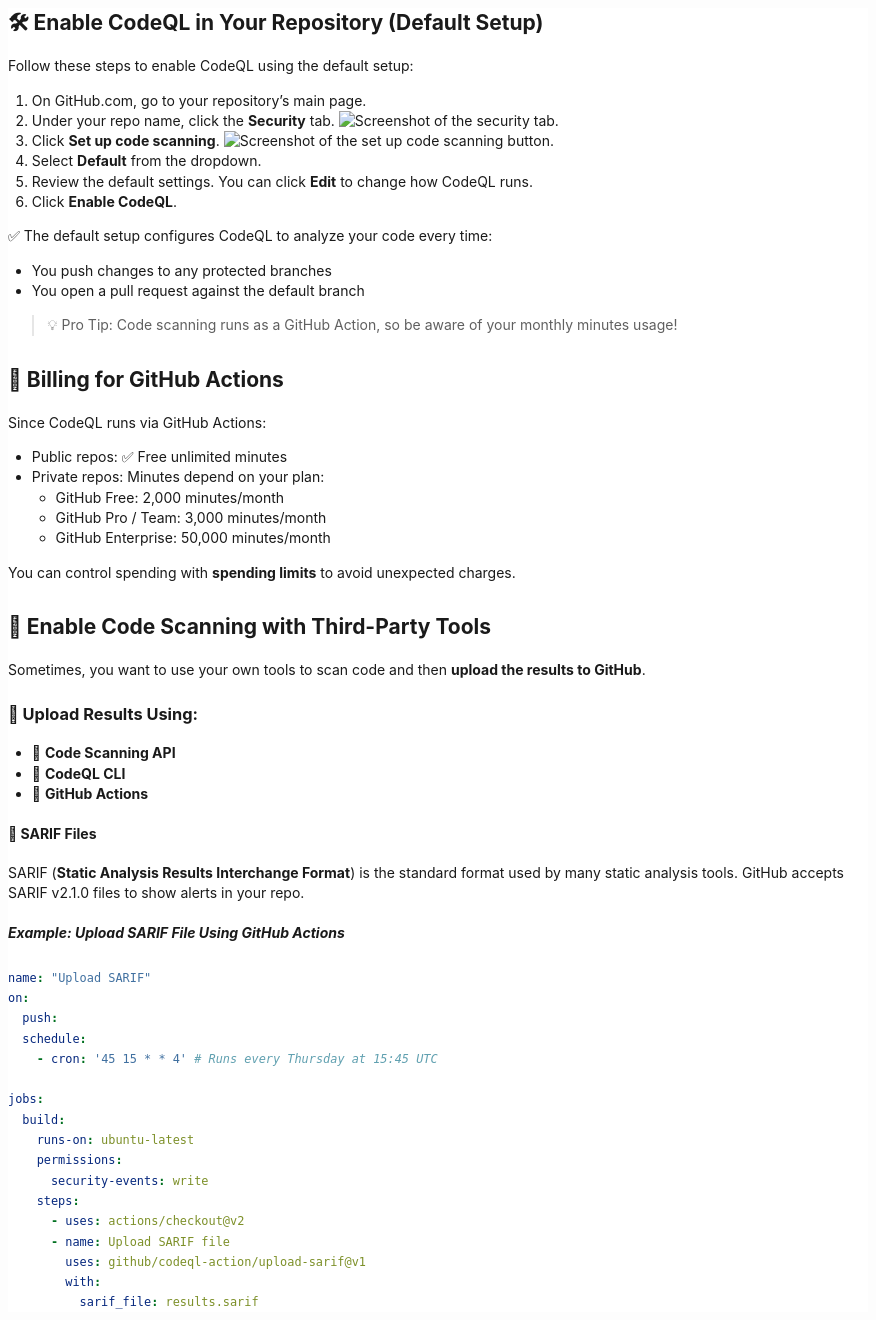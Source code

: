 ## 🛠️ Enable CodeQL in Your Repository (Default Setup)

Follow these steps to enable CodeQL using the default setup:

1. On GitHub.com, go to your repository’s main page.
2. Under your repo name, click the **Security** tab.
   ![Screenshot of the security tab.](https://learn.microsoft.com/en-us/training/github/configure-code-scanning/media/2-security-tab-screenshot.png)
3. Click **Set up code scanning**.
   ![Screenshot of the set up code scanning button.](https://learn.microsoft.com/en-us/training/github/configure-code-scanning/media/3-set-up-code-scanning-button-screenshot.png)
4. Select **Default** from the dropdown.
5. Review the default settings. You can click **Edit** to change how CodeQL runs.
6. Click **Enable CodeQL**.

✅ The default setup configures CodeQL to analyze your code every time:
- You push changes to any protected branches
- You open a pull request against the default branch

> 💡 Pro Tip: Code scanning runs as a GitHub Action, so be aware of your monthly minutes usage!

## 💸 Billing for GitHub Actions

Since CodeQL runs via GitHub Actions:
- Public repos: ✅ Free unlimited minutes
- Private repos: Minutes depend on your plan:
  - GitHub Free: 2,000 minutes/month
  - GitHub Pro / Team: 3,000 minutes/month
  - GitHub Enterprise: 50,000 minutes/month

You can control spending with **spending limits** to avoid unexpected charges.

## 🧪 Enable Code Scanning with Third-Party Tools

Sometimes, you want to use your own tools to scan code and then **upload the results to GitHub**.

### 🔁 Upload Results Using:
- 🔄 **Code Scanning API**
- 🧰 **CodeQL CLI**
- 🧩 **GitHub Actions**

#### 📄 SARIF Files
SARIF (**Static Analysis Results Interchange Format**) is the standard format used by many static analysis tools. GitHub accepts SARIF v2.1.0 files to show alerts in your repo.

##### Example: Upload SARIF File Using GitHub Actions
```yaml
name: "Upload SARIF"
on:
  push:
  schedule:
    - cron: '45 15 * * 4' # Runs every Thursday at 15:45 UTC

jobs:
  build:
    runs-on: ubuntu-latest
    permissions:
      security-events: write
    steps:
      - uses: actions/checkout@v2
      - name: Upload SARIF file
        uses: github/codeql-action/upload-sarif@v1
        with:
          sarif_file: results.sarif
```
